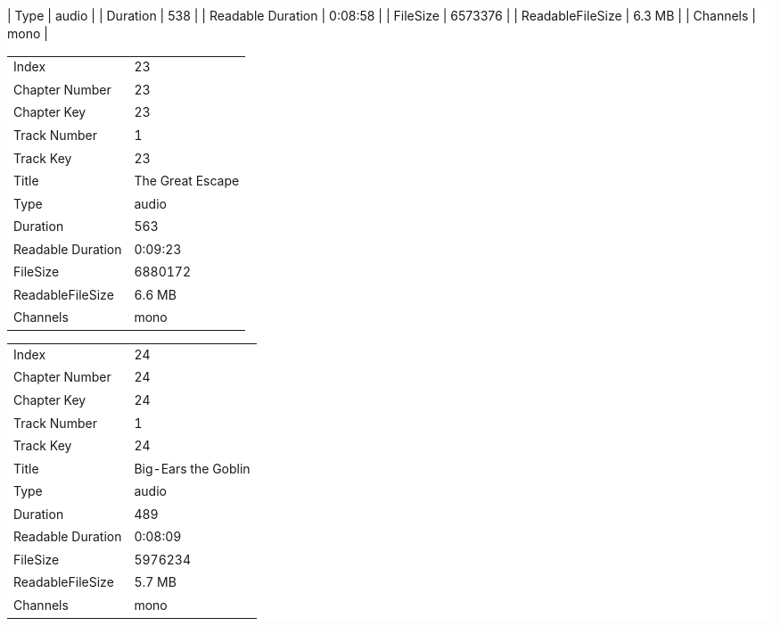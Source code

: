 | Type | audio |
| Duration | 538 |
| Readable Duration | 0:08:58 |
| FileSize | 6573376 |
| ReadableFileSize | 6.3 MB |
| Channels | mono |

|  |  |
| - | - |
| Index | 23 |
| Chapter Number | 23 |
| Chapter Key | 23 |
| Track Number | 1 |
| Track Key | 23 |
| Title | The Great Escape |
| Type | audio |
| Duration | 563 |
| Readable Duration | 0:09:23 |
| FileSize | 6880172 |
| ReadableFileSize | 6.6 MB |
| Channels | mono |

|  |  |
| - | - |
| Index | 24 |
| Chapter Number | 24 |
| Chapter Key | 24 |
| Track Number | 1 |
| Track Key | 24 |
| Title | Big-Ears the Goblin |
| Type | audio |
| Duration | 489 |
| Readable Duration | 0:08:09 |
| FileSize | 5976234 |
| ReadableFileSize | 5.7 MB |
| Channels | mono |
